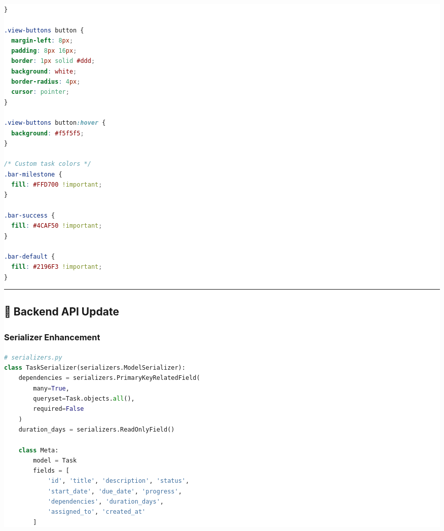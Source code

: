 ```css
}

.view-buttons button {
  margin-left: 8px;
  padding: 8px 16px;
  border: 1px solid #ddd;
  background: white;
  border-radius: 4px;
  cursor: pointer;
}

.view-buttons button:hover {
  background: #f5f5f5;
}

/* Custom task colors */
.bar-milestone {
  fill: #FFD700 !important;
}

.bar-success {
  fill: #4CAF50 !important;
}

.bar-default {
  fill: #2196F3 !important;
}
```

---

## 🔌 Backend API Update

### Serializer Enhancement

```python
# serializers.py
class TaskSerializer(serializers.ModelSerializer):
    dependencies = serializers.PrimaryKeyRelatedField(
        many=True, 
        queryset=Task.objects.all(),
        required=False
    )
    duration_days = serializers.ReadOnlyField()
    
    class Meta:
        model = Task
        fields = [
            'id', 'title', 'description', 'status',
            'start_date', 'due_date', 'progress',
            'dependencies', 'duration_days',
            'assigned_to', 'created_at'
        ]
```
